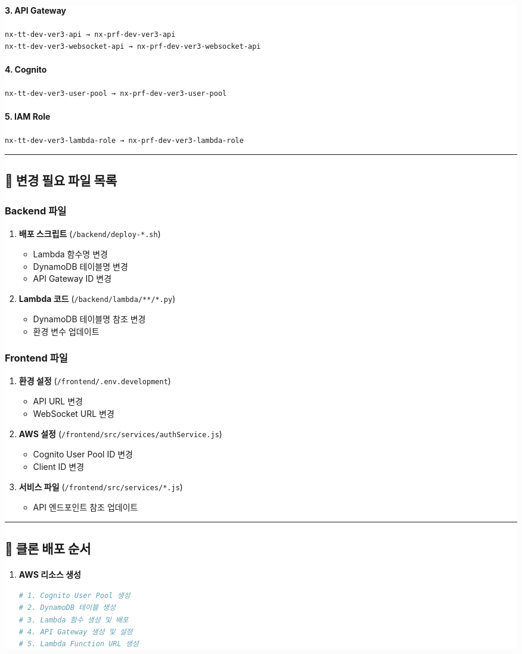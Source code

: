 #### 3. API Gateway

```bash
nx-tt-dev-ver3-api → nx-prf-dev-ver3-api
nx-tt-dev-ver3-websocket-api → nx-prf-dev-ver3-websocket-api
```

#### 4. Cognito

```bash
nx-tt-dev-ver3-user-pool → nx-prf-dev-ver3-user-pool
```

#### 5. IAM Role

```bash
nx-tt-dev-ver3-lambda-role → nx-prf-dev-ver3-lambda-role
```

---

## 📝 변경 필요 파일 목록

### Backend 파일

1. **배포 스크립트** (`/backend/deploy-*.sh`)

   - Lambda 함수명 변경
   - DynamoDB 테이블명 변경
   - API Gateway ID 변경

2. **Lambda 코드** (`/backend/lambda/**/*.py`)
   - DynamoDB 테이블명 참조 변경
   - 환경 변수 업데이트

### Frontend 파일

1. **환경 설정** (`/frontend/.env.development`)

   - API URL 변경
   - WebSocket URL 변경

2. **AWS 설정** (`/frontend/src/services/authService.js`)

   - Cognito User Pool ID 변경
   - Client ID 변경

3. **서비스 파일** (`/frontend/src/services/*.js`)
   - API 엔드포인트 참조 업데이트

---

## 🚀 클론 배포 순서

1. **AWS 리소스 생성**

   ```bash
   # 1. Cognito User Pool 생성
   # 2. DynamoDB 테이블 생성
   # 3. Lambda 함수 생성 및 배포
   # 4. API Gateway 생성 및 설정
   # 5. Lambda Function URL 생성
   ```
